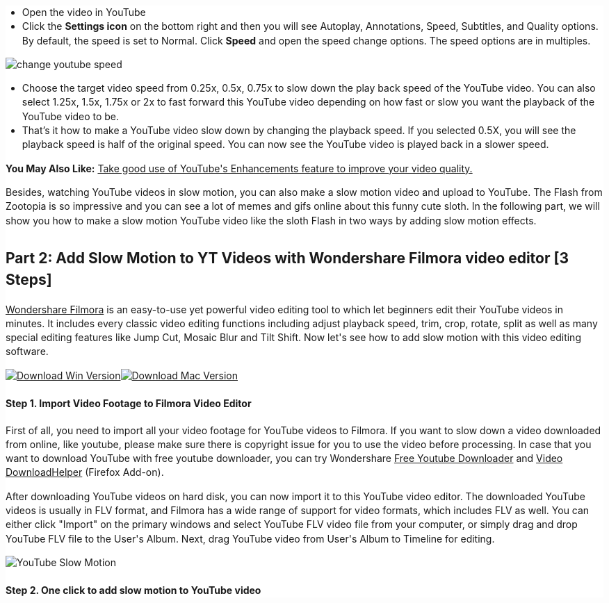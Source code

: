 * Open the video in YouTube
* Click the **Settings icon** on the bottom right and then you will see Autoplay, Annotations, Speed, Subtitles, and Quality options. By default, the speed is set to Normal. Click **Speed** and open the speed change options. The speed options are in multiples.

![ change youtube speed ](https://images.wondershare.com/filmora/article-images/youtube-speed-change.jpg)

* Choose the target video speed from 0.25x, 0.5x, 0.75x to slow down the play back speed of the YouTube video. You can also select 1.25x, 1.5x, 1.75x or 2x to fast forward this YouTube video depending on how fast or slow you want the playback of the YouTube video to be.
* That’s it how to make a YouTube video slow down by changing the playback speed. If you selected 0.5X, you will see the playback speed is half of the original speed. You can now see the YouTube video is played back in a slower speed.

**You May Also Like:** [Take good use of YouTube's Enhancements feature to improve your video quality.](https://tools.techidaily.com/wondershare/filmora/download/)

Besides, watching YouTube videos in slow motion, you can also make a slow motion video and upload to YouTube. The Flash from Zootopia is so impressive and you can see a lot of memes and gifs online about this funny cute sloth. In the following part, we will show you how to make a slow motion YouTube video like the sloth Flash in two ways by adding slow motion effects.

## Part 2: Add Slow Motion to YT Videos with Wondershare Filmora video editor \[3 Steps\]

[Wondershare Filmora](https://tools.techidaily.com/wondershare/filmora/download/) is an easy-to-use yet powerful video editing tool to which let beginners edit their YouTube videos in minutes. It includes every classic video editing functions including adjust playback speed, trim, crop, rotate, split as well as many special editing features like Jump Cut, Mosaic Blur and Tilt Shift. Now let's see how to add slow motion with this video editing software.

[![Download Win Version](https://images.wondershare.com/filmora/guide/download-btn-win.jpg)](https://tools.techidaily.com/wondershare/filmora/download/)[![Download Mac Version](https://images.wondershare.com/filmora/guide/download-btn-mac.jpg)](https://tools.techidaily.com/wondershare/filmora/download/)

#### Step 1\. Import Video Footage to Filmora Video Editor

First of all, you need to import all your video footage for YouTube videos to Filmora. If you want to slow down a video downloaded from online, like youtube, please make sure there is copyright issue for you to use the video before processing. In case that you want to download YouTube with free youtube downloader, you can try Wondershare [Free Youtube Downloader](https://www.wondershare.com/pro/free-youtube-downloader.html) and [Video DownloadHelper](https://www.wondershare.com/download/downloadhelper-for-chrome.html) (Firefox Add-on).

After downloading YouTube videos on hard disk, you can now import it to this YouTube video editor. The downloaded YouTube videos is usually in FLV format, and Filmora has a wide range of support for video formats, which includes FLV as well. You can either click "Import" on the primary windows and select YouTube FLV video file from your computer, or simply drag and drop YouTube FLV file to the User's Album. Next, drag YouTube video from User's Album to Timeline for editing.

![YouTube Slow Motion](https://images.wondershare.com/filmora/article-images/video-editor-main-interface-1.jpg)

#### Step 2. One click to add slow motion to YouTube video

